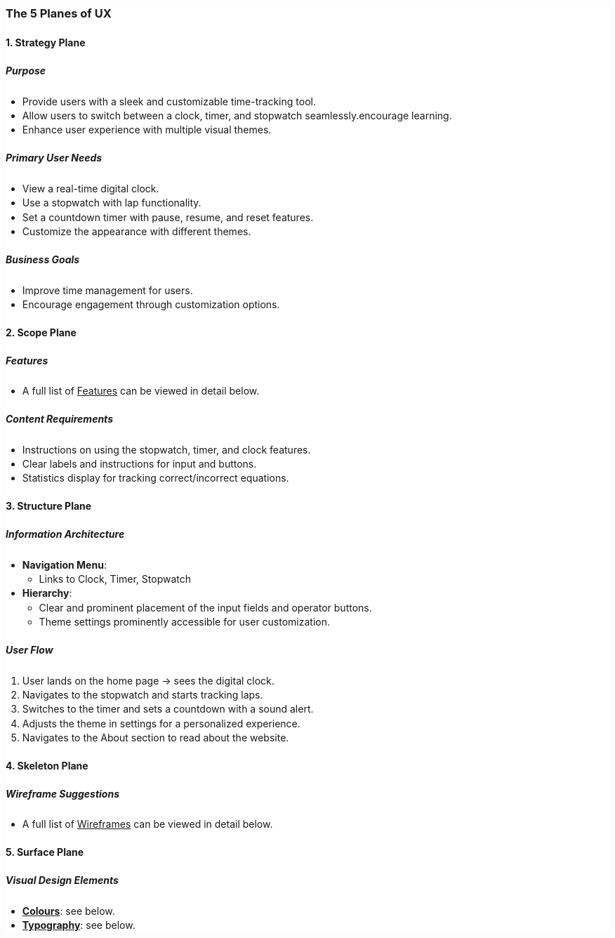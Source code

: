 ### The 5 Planes of UX

#### 1. Strategy Plane
##### Purpose
- Provide users with a sleek and customizable time-tracking tool.
- Allow users to switch between a clock, timer, and stopwatch seamlessly.encourage learning.
- Enhance user experience with multiple visual themes.

##### Primary User Needs
- View a real-time digital clock.
- Use a stopwatch with lap functionality.
- Set a countdown timer with pause, resume, and reset features.
- Customize the appearance with different themes.

##### Business Goals
- Improve time management for users.
- Encourage engagement through customization options.

#### 2. Scope Plane
##### Features
- A full list of [Features](#features) can be viewed in detail below.

##### Content Requirements
- Instructions on using the stopwatch, timer, and clock features.
- Clear labels and instructions for input and buttons.
- Statistics display for tracking correct/incorrect equations.

#### 3. Structure Plane
##### Information Architecture
- **Navigation Menu**:
  - Links to Clock, Timer, Stopwatch
- **Hierarchy**:
  - Clear and prominent placement of the input fields and operator buttons.
  - Theme settings prominently accessible for user customization.

##### User Flow
1. User lands on the home page → sees the digital clock.
2. Navigates to the stopwatch and starts tracking laps.
3. Switches to the timer and sets a countdown with a sound alert.
4. Adjusts the theme in settings for a personalized experience.
5. Navigates to the About section to read about the website.

#### 4. Skeleton Plane
##### Wireframe Suggestions
- A full list of [Wireframes](#wireframes) can be viewed in detail below.

#### 5. Surface Plane
##### Visual Design Elements
- **[Colours](#colour-scheme)**: see below.
- **[Typography](#typography)**: see below.
